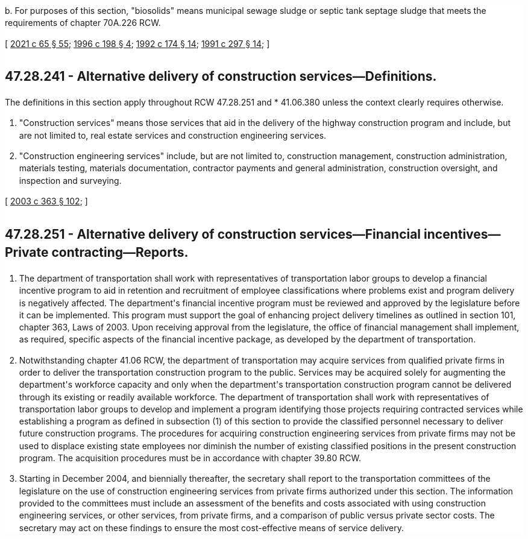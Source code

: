    b. For purposes of this section, "biosolids" means municipal sewage sludge or septic tank septage sludge that meets the requirements of chapter 70A.226 RCW.

\[ [2021 c 65 § 55](https://lawfilesext.leg.wa.gov/biennium/2021-22/Pdf/Bills/Session%20Laws/House/1192.SL.pdf?cite=2021%20c%2065%20§%2055); [1996 c 198 § 4](https://lawfilesext.leg.wa.gov/biennium/1995-96/Pdf/Bills/Session%20Laws/House/1231-S.SL.pdf?cite=1996%20c%20198%20§%204); [1992 c 174 § 14](https://lawfilesext.leg.wa.gov/biennium/1991-92/Pdf/Bills/Session%20Laws/House/2640-S.SL.pdf?cite=1992%20c%20174%20§%2014); [1991 c 297 § 14](https://lawfilesext.leg.wa.gov/biennium/1991-92/Pdf/Bills/Session%20Laws/Senate/5143-S2.SL.pdf?cite=1991%20c%20297%20§%2014); \]

## 47.28.241 - Alternative delivery of construction services—Definitions.
The definitions in this section apply throughout RCW 47.28.251 and * 41.06.380 unless the context clearly requires otherwise.

1. "Construction services" means those services that aid in the delivery of the highway construction program and include, but are not limited to, real estate services and construction engineering services.

2. "Construction engineering services" include, but are not limited to, construction management, construction administration, materials testing, materials documentation, contractor payments and general administration, construction oversight, and inspection and surveying.

\[ [2003 c 363 § 102](https://lawfilesext.leg.wa.gov/biennium/2003-04/Pdf/Bills/Session%20Laws/Senate/5248-S.SL.pdf?cite=2003%20c%20363%20§%20102); \]

## 47.28.251 - Alternative delivery of construction services—Financial incentives—Private contracting—Reports.
1. The department of transportation shall work with representatives of transportation labor groups to develop a financial incentive program to aid in retention and recruitment of employee classifications where problems exist and program delivery is negatively affected. The department's financial incentive program must be reviewed and approved by the legislature before it can be implemented. This program must support the goal of enhancing project delivery timelines as outlined in section 101, chapter 363, Laws of 2003. Upon receiving approval from the legislature, the office of financial management shall implement, as required, specific aspects of the financial incentive package, as developed by the department of transportation.

2. Notwithstanding chapter 41.06 RCW, the department of transportation may acquire services from qualified private firms in order to deliver the transportation construction program to the public. Services may be acquired solely for augmenting the department's workforce capacity and only when the department's transportation construction program cannot be delivered through its existing or readily available workforce. The department of transportation shall work with representatives of transportation labor groups to develop and implement a program identifying those projects requiring contracted services while establishing a program as defined in subsection (1) of this section to provide the classified personnel necessary to deliver future construction programs. The procedures for acquiring construction engineering services from private firms may not be used to displace existing state employees nor diminish the number of existing classified positions in the present construction program. The acquisition procedures must be in accordance with chapter 39.80 RCW.

3. Starting in December 2004, and biennially thereafter, the secretary shall report to the transportation committees of the legislature on the use of construction engineering services from private firms authorized under this section. The information provided to the committees must include an assessment of the benefits and costs associated with using construction engineering services, or other services, from private firms, and a comparison of public versus private sector costs. The secretary may act on these findings to ensure the most cost-effective means of service delivery.
